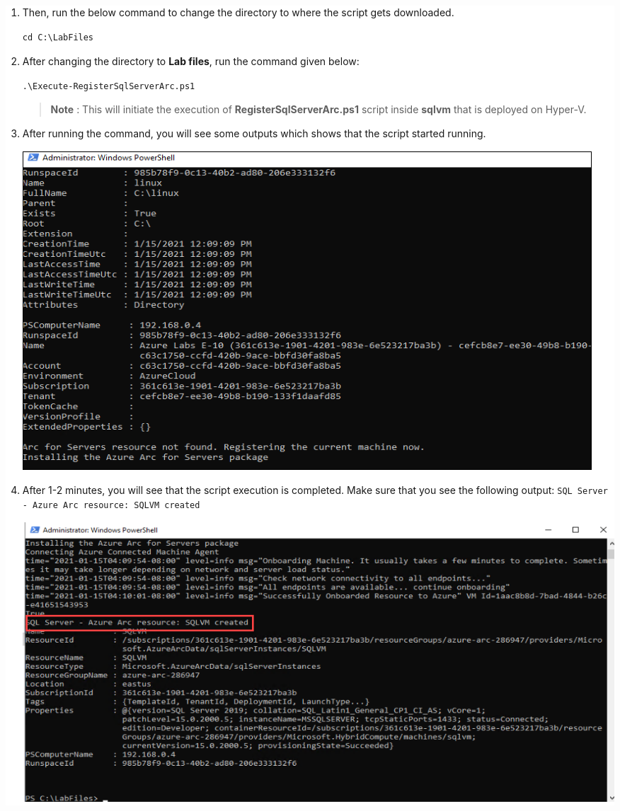 1. Then, run the below command to change the directory to where the script gets downloaded.
 
   ``` 
   cd C:\LabFiles
   ```

1. After changing the directory to **Lab files**, run the command given below:

   ```
   .\Execute-RegisterSqlServerArc.ps1
   ```
     
   > **Note** : This will initiate the execution of **RegisterSqlServerArc.ps1** script inside **sqlvm** that is deployed on Hyper-V.

1. After running the command, you will see some outputs which shows that the script started running.

   ![](.././media/run.png "sqlsearch")
  
1. After 1-2 minutes, you will see that the script execution is completed. Make sure that you see the following output: ```SQL Server - Azure Arc resource: SQLVM created```

   ![](.././media/completed.png "sqlsearch")
  